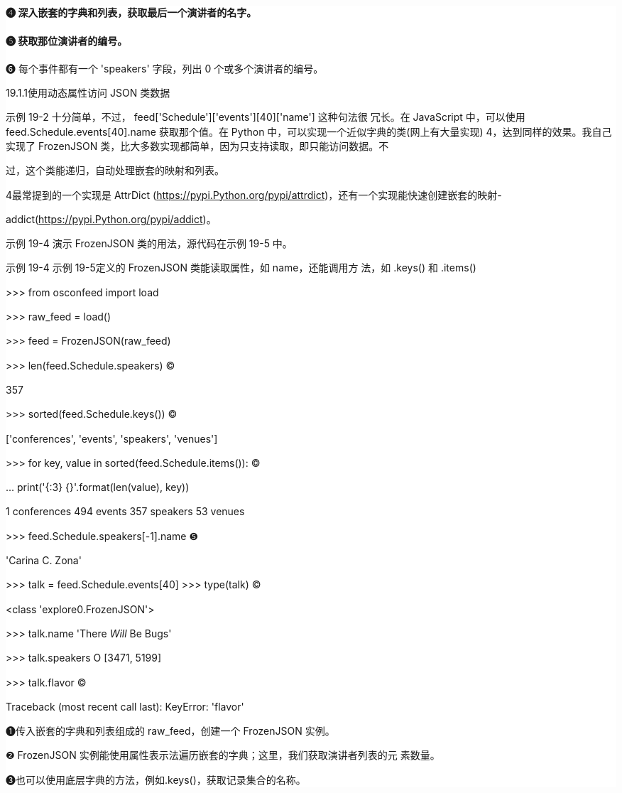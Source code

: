 #### ❹ 深入嵌套的字典和列表，获取最后一个演讲者的名字。

#### ❺ 获取那位演讲者的编号。

❻ 每个事件都有一个 'speakers' 字段，列出 0 个或多个演讲者的编号。

19.1.1使用动态属性访问 JSON 类数据

示例 19-2 十分简单，不过， feed['Schedule']['events'][40]['name'] 这种句法很 冗长。在 JavaScript 中，可以使用 feed.Schedule.events[40].name 获取那个值。在 Python 中，可以实现一个近似字典的类(网上有大量实现) 4，达到同样的效果。我自己 实现了 FrozenJSON 类，比大多数实现都简单，因为只支持读取，即只能访问数据。不

过，这个类能递归，自动处理嵌套的映射和列表。

4最常提到的一个实现是 AttrDict (<https://pypi.Python.org/pypi/attrdict>)，还有一个实现能快速创建嵌套的映射-

addict(<https://pypi.Python.org/pypi/addict>)。

示例 19-4 演示 FrozenJSON 类的用法，源代码在示例 19-5 中。

示例 19-4 示例 19-5定义的 FrozenJSON 类能读取属性，如 name，还能调用方 法，如 .keys() 和 .items()

\>>> from osconfeed import load

\>>> raw_feed = load()

\>>> feed = FrozenJSON(raw_feed)

\>>> len(feed.Schedule.speakers) ©

357

\>>> sorted(feed.Schedule.keys())    ©

['conferences', 'events', 'speakers', 'venues']

\>>> for key, value in sorted(feed.Schedule.items()):    ©

...    print('{:3} {}'.format(len(value), key))

1 conferences 494 events 357 speakers 53 venues

\>>> feed.Schedule.speakers[-1].name ❺

'Carina C. Zona'

\>>> talk = feed.Schedule.events[40] >>> type(talk) ©

<class 'explore0.FrozenJSON'>

\>>> talk.name 'There *Will* Be Bugs'

\>>> talk.speakers O [3471, 5199]

\>>> talk.flavor ©

Traceback (most recent call last): KeyError: 'flavor'

❶传入嵌套的字典和列表组成的 raw_feed，创建一个 FrozenJSON 实例。

❷ FrozenJSON 实例能使用属性表示法遍历嵌套的字典；这里，我们获取演讲者列表的元 素数量。

❸也可以使用底层字典的方法，例如.keys()，获取记录集合的名称。
